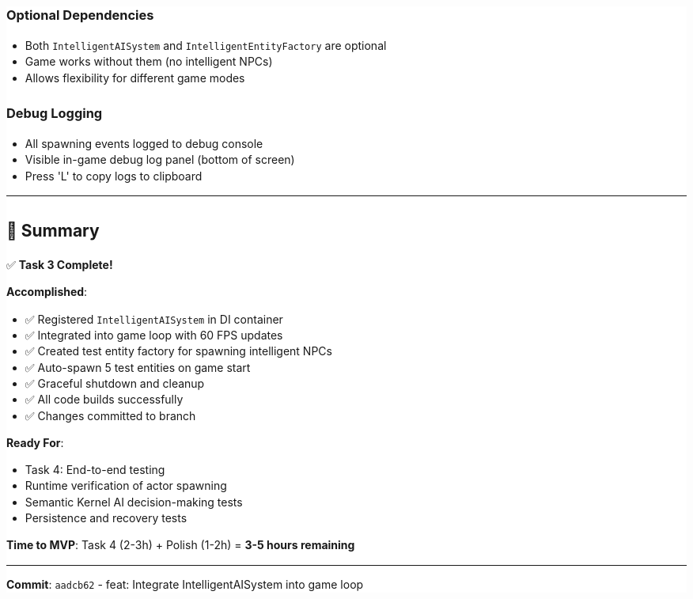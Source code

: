 ### Optional Dependencies

- Both `IntelligentAISystem` and `IntelligentEntityFactory` are optional
- Game works without them (no intelligent NPCs)
- Allows flexibility for different game modes

### Debug Logging

- All spawning events logged to debug console
- Visible in-game debug log panel (bottom of screen)
- Press 'L' to copy logs to clipboard

---

## 🎉 Summary

✅ **Task 3 Complete!**

**Accomplished**:

- ✅ Registered `IntelligentAISystem` in DI container
- ✅ Integrated into game loop with 60 FPS updates
- ✅ Created test entity factory for spawning intelligent NPCs
- ✅ Auto-spawn 5 test entities on game start
- ✅ Graceful shutdown and cleanup
- ✅ All code builds successfully
- ✅ Changes committed to branch

**Ready For**:

- Task 4: End-to-end testing
- Runtime verification of actor spawning
- Semantic Kernel AI decision-making tests
- Persistence and recovery tests

**Time to MVP**: Task 4 (2-3h) + Polish (1-2h) = **3-5 hours remaining**

---

**Commit**: `aadcb62` - feat: Integrate IntelligentAISystem into game loop
